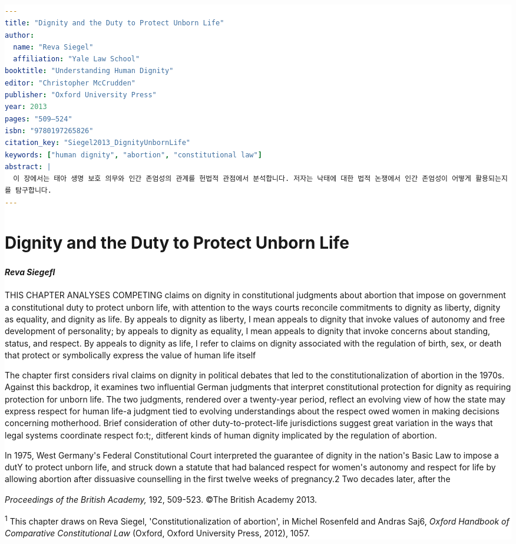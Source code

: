 ```yaml
---
title: "Dignity and the Duty to Protect Unborn Life"
author:
  name: "Reva Siegel"
  affiliation: "Yale Law School"
booktitle: "Understanding Human Dignity"
editor: "Christopher McCrudden"
publisher: "Oxford University Press"
year: 2013
pages: "509–524"
isbn: "9780197265826"
citation_key: "Siegel2013_DignityUnbornLife"
keywords: ["human dignity", "abortion", "constitutional law"]
abstract: |
  이 장에서는 태아 생명 보호 의무와 인간 존엄성의 관계를 헌법적 관점에서 분석합니다. 저자는 낙태에 대한 법적 논쟁에서 인간 존엄성이 어떻게 활용되는지를 탐구합니다.
---
```




# **Dignity and the Duty to Protect Unborn Life**

#### *Reva Siegefl*

THIS CHAPTER ANALYSES COMPETING claims on dignity in constitutional judgments about abortion that impose on government a constitutional duty to protect unborn life, with attention to the ways courts reconcile commitments to dignity as liberty, dignity as equality, and dignity as life. By appeals to dignity as liberty, I mean appeals to dignity that invoke values of autonomy and free development of personality; by appeals to dignity as equality, I mean appeals to dignity that invoke concerns about standing, status, and respect. By appeals to dignity as life, I refer to claims on dignity associated with the regulation of birth, sex, or death that protect or symbolically express the value of human life itself

The chapter first considers rival claims on dignity in political debates that led to the constitutionalization of abortion in the 1970s. Against this backdrop, it examines two influential German judgments that interpret constitutional protection for dignity as requiring protection for unborn life. The two judgments, rendered over a twenty-year period, reflect an evolving view of how the state may express respect for human life-a judgment tied to evolving understandings about the respect owed women in making decisions concerning motherhood. Brief consideration of other duty-to-protect-life jurisdictions suggest great variation in the ways that legal systems coordinate respect fo:t;, ditferent kinds of human dignity implicated by the regulation of abortion.

In 1975, West Germany's Federal Constitutional Court interpreted the guarantee of dignity in the nation's Basic Law to impose a dutY to protect unborn life, and struck down a statute that had balanced respect for women's autonomy and respect for life by allowing abortion after dissuasive counselling in the first twelve weeks of pregnancy.2 Two decades later, after the

*Proceedings of the British Academy,* 192, 509-523. ©The British Academy 2013.

<sup>1</sup> This chapter draws on Reva Siegel, 'Constitutionalization of abortion', in Michel Rosenfeld and Andras Saj6, *Oxford Handbook of Comparative Constitutional Law* (Oxford, Oxford University Press, 2012), 1057.
